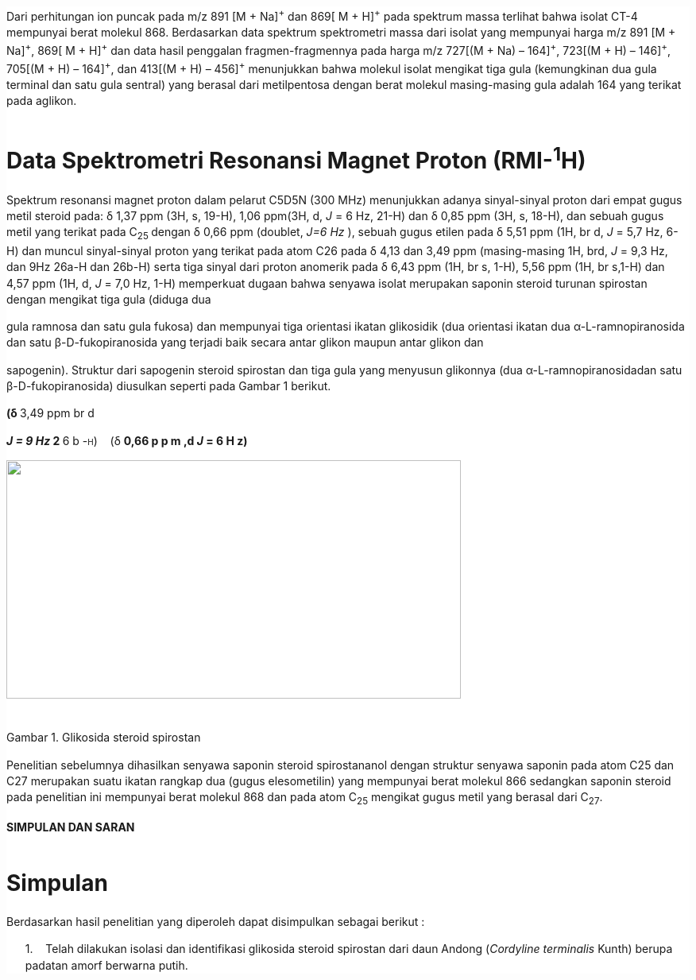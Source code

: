 <p><span class="font6">Dari perhitungan ion puncak pada m/z 891 [M + Na]<sup>+</sup> dan 869[ M + H]<sup>+</sup> pada spektrum massa terlihat bahwa isolat CT-4 mempunyai berat molekul 868. Berdasarkan data spektrum spektrometri massa dari isolat yang mempunyai harga m/z 891 [M + Na]<sup>+</sup>, 869[ M + H]<sup>+</sup> dan data hasil penggalan fragmen-fragmennya pada harga m/z 727[(M + Na) – 164]<sup>+</sup>, 723[(M + H) – 146]<sup>+</sup>, 705[(M + H) – 164]<sup>+</sup>, dan 413[(M + H) – 456]<sup>+</sup> menunjukkan bahwa molekul isolat mengikat tiga gula (kemungkinan dua gula terminal dan satu gula sentral) yang berasal dari metilpentosa dengan berat molekul masing-masing gula adalah 164 yang terikat pada aglikon.</span></p>
<h1><a name="bookmark18"></a><span class="font6" style="font-weight:bold;"><a name="bookmark19"></a>Data Spektrometri Resonansi Magnet Proton (RMI-<sup>1</sup>H)</span></h1>
<p><span class="font6">Spektrum resonansi magnet proton dalam pelarut C</span><span class="font4">5</span><span class="font6">D</span><span class="font4">5</span><span class="font6">N (300 MHz) menunjukkan adanya sinyal-sinyal proton dari empat gugus metil steroid pada: </span><span class="font1">δ </span><span class="font6">1,37 ppm (3H, s, 19-H), 1,06 ppm(3H, d, </span><span class="font6" style="font-style:italic;">J</span><span class="font6"> = 6 Hz, 21-H) dan </span><span class="font1">δ </span><span class="font6">0,85 ppm (3H, s, 18-H), dan sebuah gugus metil yang terikat pada C<sub>25 </sub>dengan </span><span class="font1">δ </span><span class="font6">0,66 ppm (doublet, </span><span class="font6" style="font-style:italic;">J=6 Hz</span><span class="font6"> ), sebuah gugus etilen pada </span><span class="font1">δ </span><span class="font6">5,51 ppm (1H, br d, </span><span class="font6" style="font-style:italic;">J</span><span class="font6"> = 5,7 Hz, 6-H) dan muncul sinyal-sinyal proton yang terikat pada atom C</span><span class="font4">26 </span><span class="font6">pada </span><span class="font1">δ </span><span class="font6">4,13 dan 3,49 ppm (masing-masing 1H, brd, </span><span class="font6" style="font-style:italic;">J</span><span class="font6"> = 9,3 Hz, dan 9Hz 26a-H dan 26b-H) serta tiga sinyal dari proton anomerik pada </span><span class="font1">δ </span><span class="font6">6,43 ppm (1H, br s, 1-H), 5,56 ppm (1H, br s,1-H) dan 4,57 ppm (1H, d, </span><span class="font6" style="font-style:italic;">J</span><span class="font6"> = 7,0 Hz, 1-H) memperkuat dugaan bahwa senyawa isolat merupakan saponin steroid turunan spirostan dengan mengikat tiga gula (diduga dua</span></p>
<p><span class="font6">gula ramnosa dan satu gula fukosa) dan mempunyai tiga orientasi ikatan glikosidik (dua orientasi ikatan dua </span><span class="font1">α</span><span class="font6">-L-ramnopiranosida dan satu </span><span class="font1">β</span><span class="font6">-D-fukopiranosida yang terjadi baik secara antar glikon maupun antar glikon dan</span></p>
<p><span class="font6">sapogenin). Struktur dari sapogenin steroid spirostan dan tiga gula yang menyusun glikonnya (dua </span><span class="font1">α</span><span class="font6">-L-ramnopiranosidadan satu </span><span class="font1">β</span><span class="font6">-D-fukopiranosida) diusulkan seperti pada Gambar 1 berikut.</span></p>
<div>
<p><span class="font3" style="font-weight:bold;">(</span><span class="font0" style="font-weight:bold;">δ </span><span class="font0">3,49 ppm br d</span></p>
<p><span class="font0" style="font-weight:bold;font-style:italic;">J = 9 Hz</span><span class="font0" style="font-weight:bold;"> 2 </span><span class="font0">6 b </span><span class="font0" style="font-variant:small-caps;">-h</span><span class="font1" style="font-variant:small-caps;">)</span><span class="font3"> &nbsp;&nbsp;&nbsp;(</span><span class="font0">δ </span><span class="font3" style="font-weight:bold;">0,66 p p m ,d </span><span class="font3" style="font-weight:bold;font-style:italic;">J</span><span class="font3" style="font-weight:bold;"> = 6 H z)</span></p><img src="https://jurnal.harianregional.com/media/2692-1.png" alt="" style="width:429pt;height:225pt;">
</div><br clear="all">
<p><span class="font6">Gambar 1. Glikosida steroid spirostan</span></p>
<p><span class="font6">Penelitian sebelumnya dihasilkan senyawa saponin steroid spirostananol dengan struktur senyawa saponin pada atom C</span><span class="font4">25 </span><span class="font6">dan C</span><span class="font4">27 </span><span class="font6">merupakan suatu ikatan rangkap dua (gugus elesometilin) yang mempunyai berat molekul 866 sedangkan saponin steroid pada penelitian ini mempunyai berat molekul 868 dan pada atom C<sub>25</sub> mengikat gugus metil yang berasal dari C<sub>27</sub>.</span></p>
<p><span class="font6" style="font-weight:bold;">SIMPULAN DAN SARAN</span></p>
<h1><a name="bookmark20"></a><span class="font6" style="font-weight:bold;"><a name="bookmark21"></a>Simpulan</span></h1>
<p><span class="font6">Berdasarkan hasil penelitian yang diperoleh dapat disimpulkan sebagai berikut :</span></p>
<ul style="list-style:none;"><li>
<p><span class="font6">1. &nbsp;&nbsp;&nbsp;Telah dilakukan isolasi dan identifikasi glikosida steroid spirostan dari daun Andong (</span><span class="font6" style="font-style:italic;">Cordyline terminalis</span><span class="font6"> Kunth) berupa padatan amorf berwarna putih.</span></p></li>
<li>
